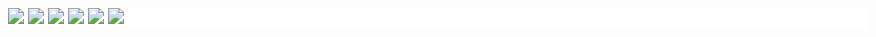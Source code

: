 [<img src="https://user-images.githubusercontent.com/62824389/124744204-7ac8de80-df59-11eb-86ff-28b65ca19886.jpg" width="150">](https://github.com/kimdia200)
[<img src="https://user-images.githubusercontent.com/62824389/124744203-7ac8de80-df59-11eb-8ca8-db42233b9833.jpg" width="120">](https://github.com/hohyuncheon)
[<img src="https://user-images.githubusercontent.com/62824389/124744193-78668480-df59-11eb-9eae-8e0c67a20689.jpg" width="120">](https://github.com/KIMJOOYEON97)
[<img src="https://user-images.githubusercontent.com/62824389/124744198-7997b180-df59-11eb-9aab-48a4b4939e28.jpg" width="120">](https://github.com/dygksqkr12)
[<img src="https://user-images.githubusercontent.com/62824389/124744201-7a304800-df59-11eb-89ec-e78f9cc84800.jpg" width="120">](https://github.com/onreverse01)
[<img src="https://user-images.githubusercontent.com/62824389/124744200-7a304800-df59-11eb-9ec3-537d0ab215ac.jpg" width="120">](https://github.com/rlwi440)
